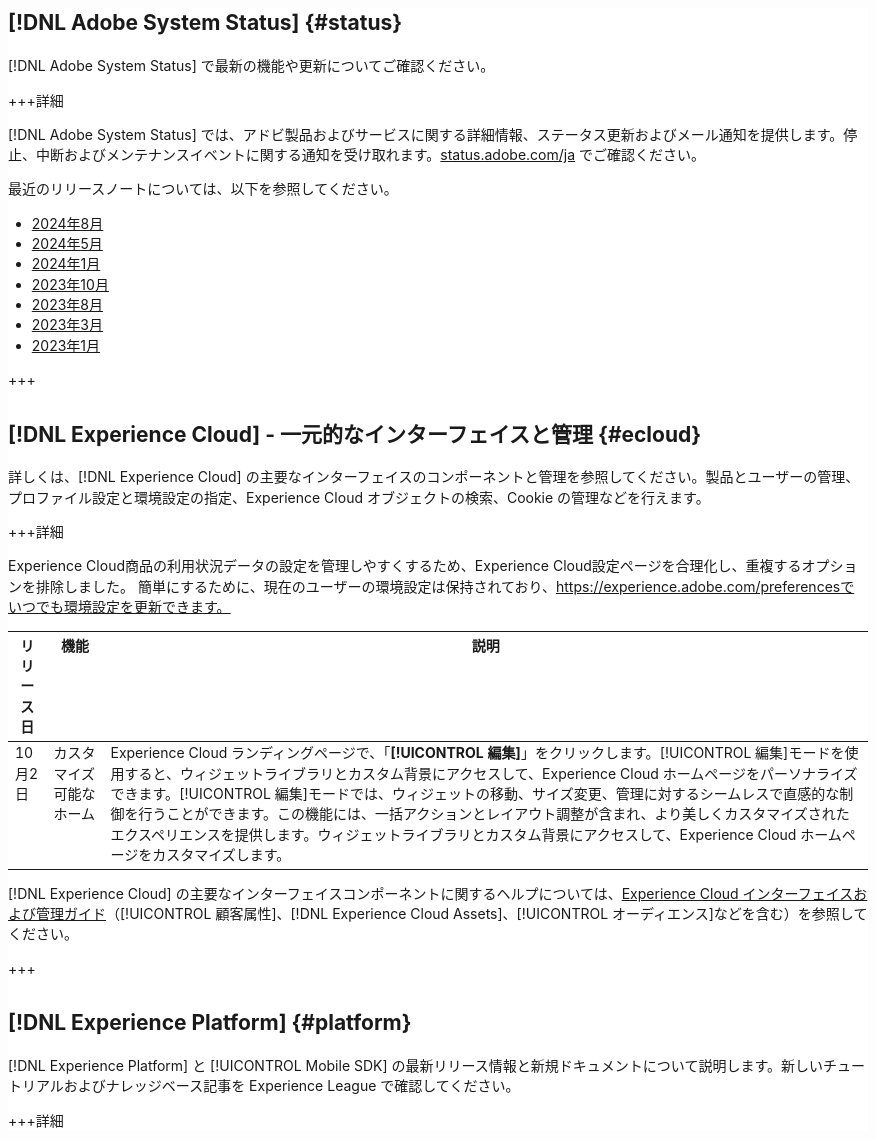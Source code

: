 ## [!DNL Adobe System Status] {#status}

[!DNL Adobe System Status] で最新の機能や更新についてご確認ください。

+++詳細

[!DNL Adobe System Status] では、アドビ製品およびサービスに関する詳細情報、ステータス更新およびメール通知を提供します。停止、中断およびメンテナンスイベントに関する通知を受け取れます。[status.adobe.com/ja](https://status.adobe.com/ja) でご確認ください。

最近のリリースノートについては、以下を参照してください。

* [2024年8月](https://experienceleague.adobe.com/ja/docs/release-notes/experience-cloud/previous/2024/09142023#status)
* [2024年5月](https://experienceleague.adobe.com/ja/docs/release-notes/experience-cloud/previous/2024/05152024#status)
* [2024年1月](https://experienceleague.adobe.com/ja/docs/release-notes/experience-cloud/previous/2024/02142024#status)
* [2023年10月](https://experienceleague.adobe.com/ja/docs/release-notes/experience-cloud/previous/2023/10042023#status)
* [2023年8月](https://experienceleague.adobe.com/ja/docs/release-notes/experience-cloud/previous/2023/08092023#status)
* [2023年3月](https://experienceleague.adobe.com/ja/docs/release-notes/experience-cloud/previous/2023/03082023#status)
* [2023年1月](https://experienceleague.adobe.com/ja/docs/release-notes/experience-cloud/previous/2023/02082023#status)

+++

## [!DNL Experience Cloud] - 一元的なインターフェイスと管理 {#ecloud}

詳しくは、[!DNL Experience Cloud] の主要なインターフェイスのコンポーネントと管理を参照してください。製品とユーザーの管理、プロファイル設定と環境設定の指定、Experience Cloud オブジェクトの検索、Cookie の管理などを行えます。

+++詳細

Experience Cloud商品の利用状況データの設定を管理しやすくするため、Experience Cloud設定ページを合理化し、重複するオプションを排除しました。 簡単にするために、現在のユーザーの環境設定は保持されており、https://experience.adobe.com/preferencesでいつでも環境設定を更新できます。

| リリース日 | 機能 | 説明 |
| -----------| -----------| ---------- |
| 10月2日 | カスタマイズ可能なホーム | Experience Cloud ランディングページで、「**[!UICONTROL 編集]**」をクリックします。[!UICONTROL 編集]モードを使用すると、ウィジェットライブラリとカスタム背景にアクセスして、Experience Cloud ホームページをパーソナライズできます。[!UICONTROL 編集]モードでは、ウィジェットの移動、サイズ変更、管理に対するシームレスで直感的な制御を行うことができます。この機能には、一括アクションとレイアウト調整が含まれ、より美しくカスタマイズされたエクスペリエンスを提供します。ウィジェットライブラリとカスタム背景にアクセスして、Experience Cloud ホームページをカスタマイズします。 |

[!DNL Experience Cloud] の主要なインターフェイスコンポーネントに関するヘルプについては、[Experience Cloud インターフェイスおよび管理ガイド](https://experienceleague.adobe.com/ja/docs/core-services/interface/experience-cloud)（[!UICONTROL 顧客属性]、[!DNL Experience Cloud Assets]、[!UICONTROL オーディエンス]などを含む）を参照してください。

+++

## [!DNL Experience Platform] {#platform}

[!DNL Experience Platform] と [!UICONTROL Mobile SDK] の最新リリース情報と新規ドキュメントについて説明します。新しいチュートリアルおよびナレッジベース記事を Experience League で確認してください。

+++詳細
